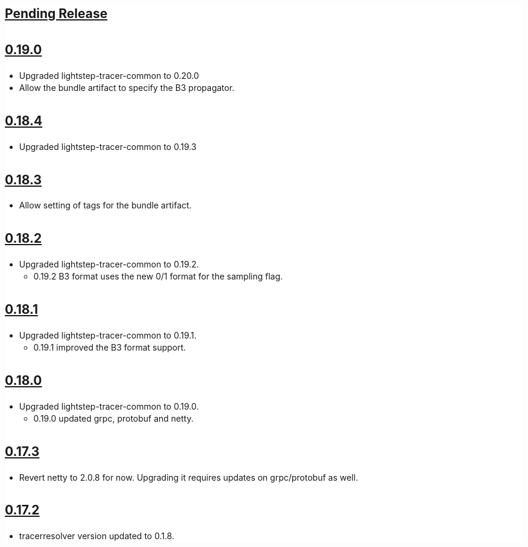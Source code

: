 <a name="Pending Release"></a>
## [Pending Release](https://github.com/lightstep/lightstep-tracer-java/compare/master...0.19.0)

<a name="0.19.0"></a>
## [0.19.0](https://github.com/lightstep/lightstep-tracer-java/compare/0.19.0...0.18.4)
* Upgraded lightstep-tracer-common to 0.20.0
* Allow the bundle artifact to specify the B3 propagator.

<a name="0.18.4"></a>
## [0.18.4](https://github.com/lightstep/lightstep-tracer-java/compare/0.18.4...0.18.3)
* Upgraded lightstep-tracer-common to 0.19.3

<a name="0.18.3"></a>
## [0.18.3](https://github.com/lightstep/lightstep-tracer-java/compare/0.18.3...0.18.2)
* Allow setting of tags for the bundle artifact.

<a name="0.18.2"></a>
## [0.18.2](https://github.com/lightstep/lightstep-tracer-java/compare/0.18.2...0.18.1)
* Upgraded lightstep-tracer-common to 0.19.2.
  - 0.19.2 B3 format uses the new 0/1 format for the sampling flag.

<a name="0.18.1"></a>
## [0.18.1](https://github.com/lightstep/lightstep-tracer-java/compare/0.18.1...0.18.0)
* Upgraded lightstep-tracer-common to 0.19.1.
  - 0.19.1 improved the B3 format support.

<a name="0.18.0"></a>
## [0.18.0](https://github.com/lightstep/lightstep-tracer-java/compare/0.18.0...0.17.3)
* Upgraded lightstep-tracer-common to 0.19.0.
  - 0.19.0 updated grpc, protobuf and netty.

<a name="0.17.3"></a>
## [0.17.3](https://github.com/lightstep/lightstep-tracer-java/compare/0.17.3...0.17.2)
* Revert netty to 2.0.8 for now. Upgrading it requires updates on grpc/protobuf as well.

<a name="0.17.2"></a>
## [0.17.2](https://github.com/lightstep/lightstep-tracer-java/compare/0.17.2...0.17.1)
* tracerresolver version updated to 0.1.8.
